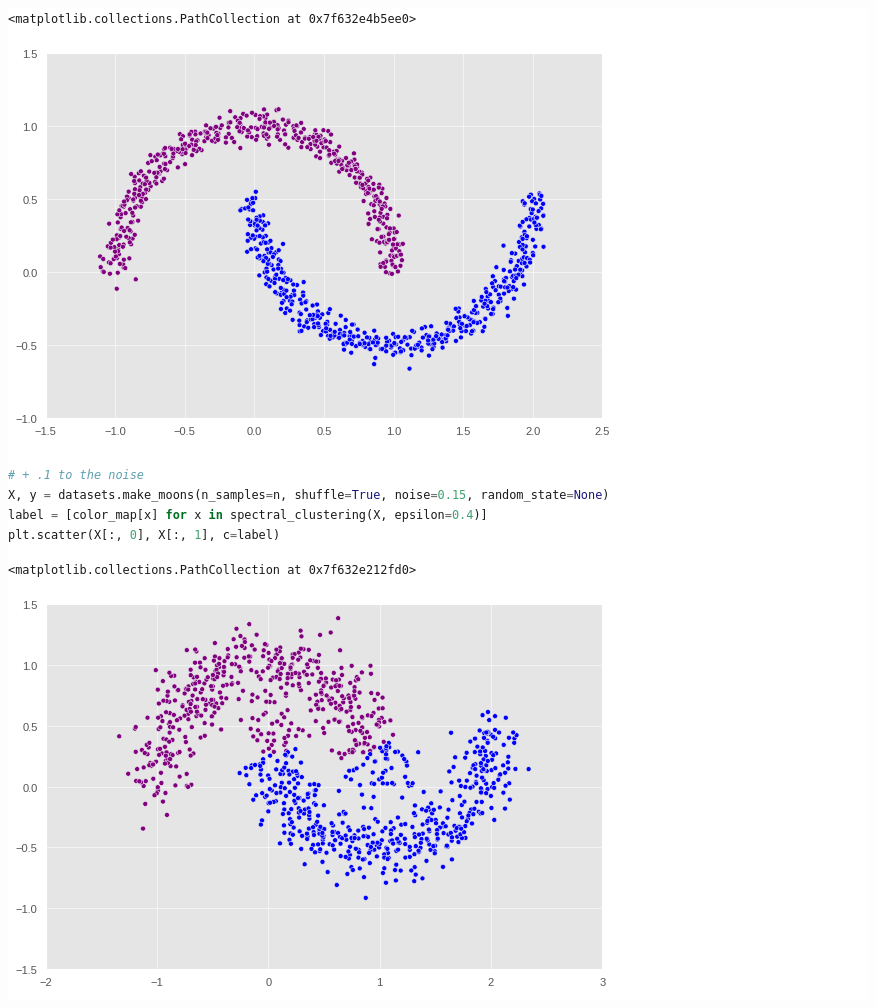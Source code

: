 

    <matplotlib.collections.PathCollection at 0x7f632e4b5ee0>




    
![png](/images/2021-04-30-homework2_files/2021-04-30-homework2_48_1.png)
    



```python
# + .1 to the noise
X, y = datasets.make_moons(n_samples=n, shuffle=True, noise=0.15, random_state=None)
label = [color_map[x] for x in spectral_clustering(X, epsilon=0.4)]
plt.scatter(X[:, 0], X[:, 1], c=label)
```




    <matplotlib.collections.PathCollection at 0x7f632e212fd0>




    
![png](/images/2021-04-30-homework2_files/2021-04-30-homework2_49_1.png)
    